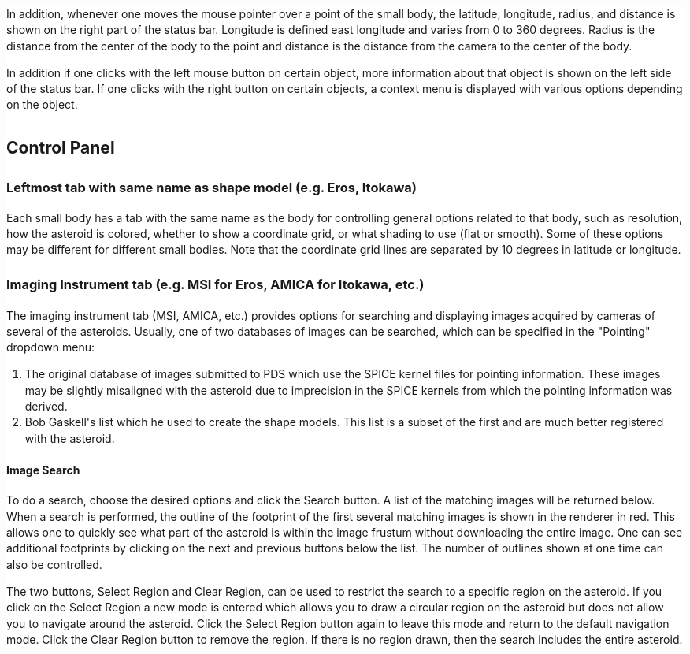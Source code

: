 In addition, whenever one moves the mouse pointer over a point of the
small body, the latitude, longitude, radius, and distance is shown on
the right part of the status bar. Longitude is defined east longitude
and varies from 0 to 360 degrees. Radius is the distance from the center
of the body to the point and distance is the distance from the camera to
the center of the body.

In addition if one clicks with the left mouse button on certain object,
more information about that object is shown on the left side of the
status bar. If one clicks with the right button on certain objects, a
context menu is displayed with various options depending on the object.

Control Panel
-------------

### Leftmost tab with same name as shape model (e.g. Eros, Itokawa)

Each small body has a tab with the same name as the body for controlling
general options related to that body, such as resolution, how the
asteroid is colored, whether to show a coordinate grid, or what shading
to use (flat or smooth). Some of these options may be different for
different small bodies. Note that the coordinate grid lines are
separated by 10 degrees in latitude or longitude.

### Imaging Instrument tab (e.g. MSI for Eros, AMICA for Itokawa, etc.)

The imaging instrument tab (MSI, AMICA, etc.)  provides options for searching and
displaying images acquired by cameras of several of the
asteroids. Usually, one of two databases of images can be
searched, which can be specified in the "Pointing" dropdown menu:

1.  The original database of images submitted to PDS which use the
    SPICE kernel files for pointing information.  These images may be
    slightly misaligned with the asteroid due to imprecision in the
    SPICE kernels from which the pointing information was derived.
2.  Bob Gaskell's list which he used to create the shape models. This
    list is a subset of the first and are much better registered with
    the asteroid.

#### Image Search

To do a search, choose the desired options and click the Search button.
A list of the matching images will be returned below. When a search is
performed, the outline of the footprint of the first several matching
images is shown in the renderer in red. This allows one to quickly see
what part of the asteroid is within the image frustum without
downloading the entire image. One can see additional footprints by
clicking on the next and previous buttons below the list. The number of
outlines shown at one time can also be controlled.

The two buttons, Select Region and Clear Region, can be used to restrict
the search to a specific region on the asteroid. If you click on the
Select Region a new mode is entered which allows you to draw a circular
region on the asteroid but does not allow you to navigate around the
asteroid. Click the Select Region button again to leave this mode and
return to the default navigation mode. Click the Clear Region button to
remove the region. If there is no region drawn, then the search includes
the entire asteroid.
